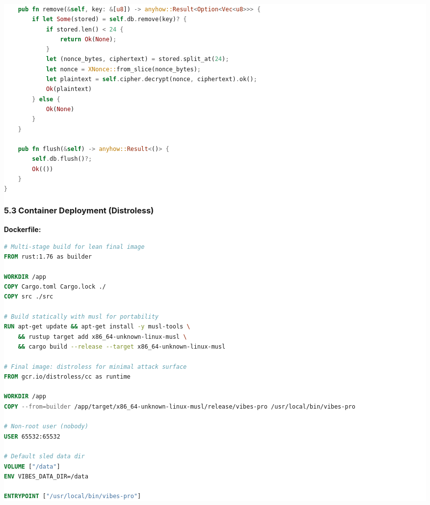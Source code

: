 ```rust
    pub fn remove(&self, key: &[u8]) -> anyhow::Result<Option<Vec<u8>>> {
        if let Some(stored) = self.db.remove(key)? {
            if stored.len() < 24 {
                return Ok(None);
            }
            let (nonce_bytes, ciphertext) = stored.split_at(24);
            let nonce = XNonce::from_slice(nonce_bytes);
            let plaintext = self.cipher.decrypt(nonce, ciphertext).ok();
            Ok(plaintext)
        } else {
            Ok(None)
        }
    }

    pub fn flush(&self) -> anyhow::Result<()> {
        self.db.flush()?;
        Ok(())
    }
}
```

### 5.3 Container Deployment (Distroless)

**Dockerfile:**

```dockerfile
# Multi-stage build for lean final image
FROM rust:1.76 as builder

WORKDIR /app
COPY Cargo.toml Cargo.lock ./
COPY src ./src

# Build statically with musl for portability
RUN apt-get update && apt-get install -y musl-tools \
    && rustup target add x86_64-unknown-linux-musl \
    && cargo build --release --target x86_64-unknown-linux-musl

# Final image: distroless for minimal attack surface
FROM gcr.io/distroless/cc as runtime

WORKDIR /app
COPY --from=builder /app/target/x86_64-unknown-linux-musl/release/vibes-pro /usr/local/bin/vibes-pro

# Non-root user (nobody)
USER 65532:65532

# Default sled data dir
VOLUME ["/data"]
ENV VIBES_DATA_DIR=/data

ENTRYPOINT ["/usr/local/bin/vibes-pro"]
```
